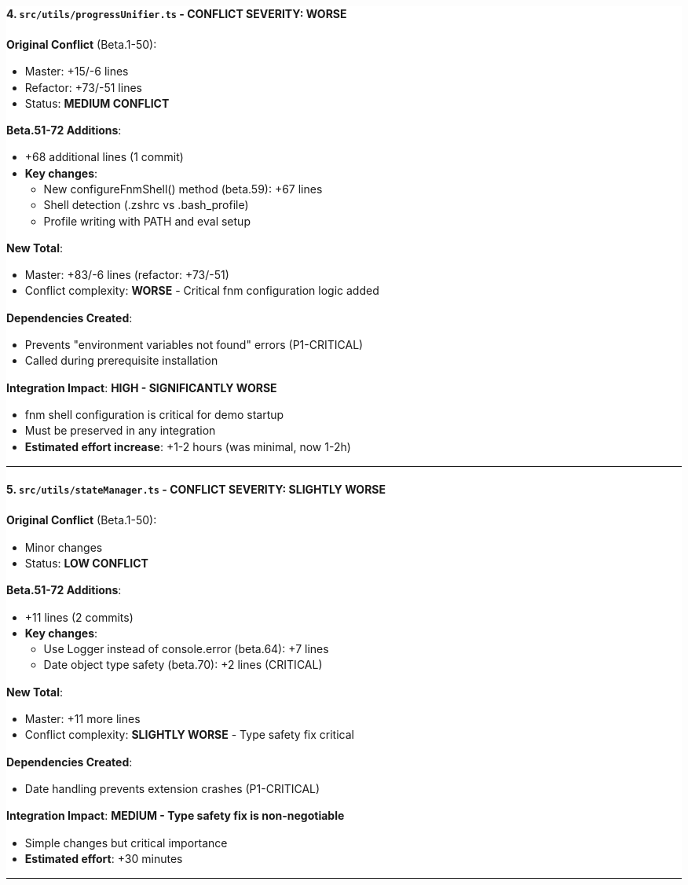 
#### 4. `src/utils/progressUnifier.ts` - **CONFLICT SEVERITY: WORSE**

**Original Conflict** (Beta.1-50):
- Master: +15/-6 lines
- Refactor: +73/-51 lines
- Status: **MEDIUM CONFLICT**

**Beta.51-72 Additions**:
- +68 additional lines (1 commit)
- **Key changes**:
  - New configureFnmShell() method (beta.59): +67 lines
  - Shell detection (.zshrc vs .bash_profile)
  - Profile writing with PATH and eval setup

**New Total**:
- Master: +83/-6 lines (refactor: +73/-51)
- Conflict complexity: **WORSE** - Critical fnm configuration logic added

**Dependencies Created**:
- Prevents "environment variables not found" errors (P1-CRITICAL)
- Called during prerequisite installation

**Integration Impact**: **HIGH - SIGNIFICANTLY WORSE**
- fnm shell configuration is critical for demo startup
- Must be preserved in any integration
- **Estimated effort increase**: +1-2 hours (was minimal, now 1-2h)

---

#### 5. `src/utils/stateManager.ts` - **CONFLICT SEVERITY: SLIGHTLY WORSE**

**Original Conflict** (Beta.1-50):
- Minor changes
- Status: **LOW CONFLICT**

**Beta.51-72 Additions**:
- +11 lines (2 commits)
- **Key changes**:
  - Use Logger instead of console.error (beta.64): +7 lines
  - Date object type safety (beta.70): +2 lines (CRITICAL)

**New Total**:
- Master: +11 more lines
- Conflict complexity: **SLIGHTLY WORSE** - Type safety fix critical

**Dependencies Created**:
- Date handling prevents extension crashes (P1-CRITICAL)

**Integration Impact**: **MEDIUM - Type safety fix is non-negotiable**
- Simple changes but critical importance
- **Estimated effort**: +30 minutes

---
